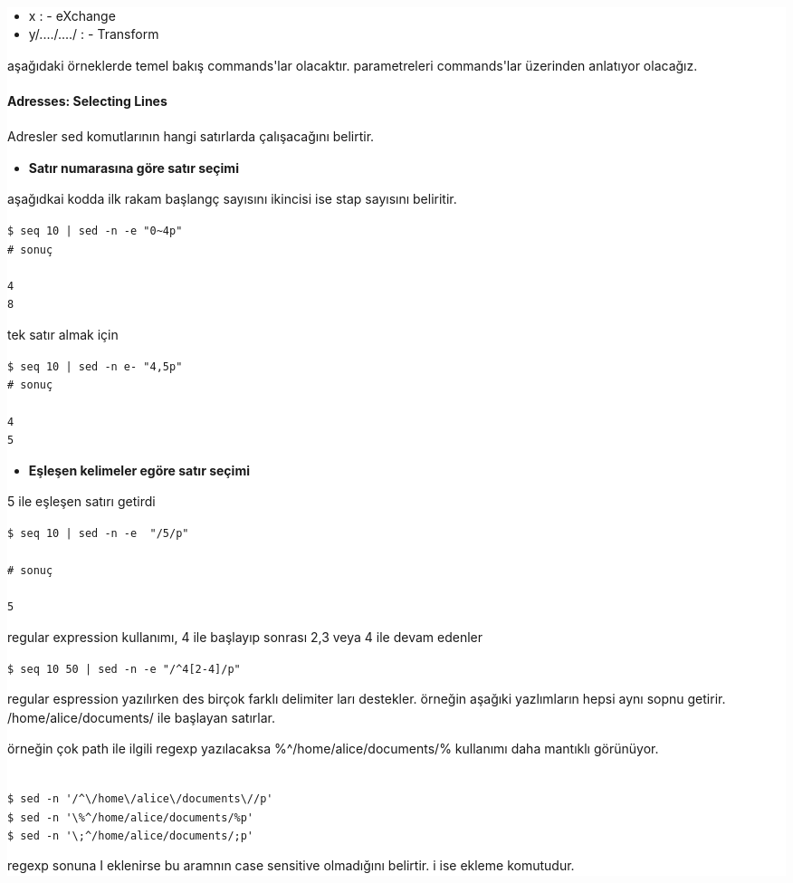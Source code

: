 - x : - eXchange
- y/..../..../ : - Transform


aşağıdaki örneklerde temel bakış commands'lar olacaktır. parametreleri commands'lar üzerinden anlatıyor olacağız.

#### Adresses: Selecting Lines
Adresler sed komutlarının hangi satırlarda çalışacağını belirtir.

- **Satır numarasına göre satır seçimi**


aşağıdkai kodda ilk rakam başlangç sayısını ikincisi ise stap sayısını beliritir. 

```
$ seq 10 | sed -n -e "0~4p"
# sonuç

4
8
```
tek satır almak için 
```
$ seq 10 | sed -n e- "4,5p"
# sonuç

4
5
```

- **Eşleşen kelimeler egöre satır seçimi**

5 ile eşleşen satırı getirdi

```
$ seq 10 | sed -n -e  "/5/p"

# sonuç

5

```

regular expression kullanımı, 4 ile başlayıp sonrası 2,3 veya 4 ile devam edenler

```
$ seq 10 50 | sed -n -e "/^4[2-4]/p"

```
regular espression yazılırken des birçok farklı delimiter ları destekler. örneğin aşağıki yazlımların hepsi aynı sopnu getirir. /home/alice/documents/ ile başlayan satırlar.

örneğin çok path ile ilgili regexp yazılacaksa \%^/home/alice/documents/% kullanımı daha mantıklı görünüyor.

```

$ sed -n '/^\/home\/alice\/documents\//p'
$ sed -n '\%^/home/alice/documents/%p'
$ sed -n '\;^/home/alice/documents/;p'

```
regexp sonuna I eklenirse bu aramnın case sensitive olmadığını belirtir. i ise ekleme komutudur.
